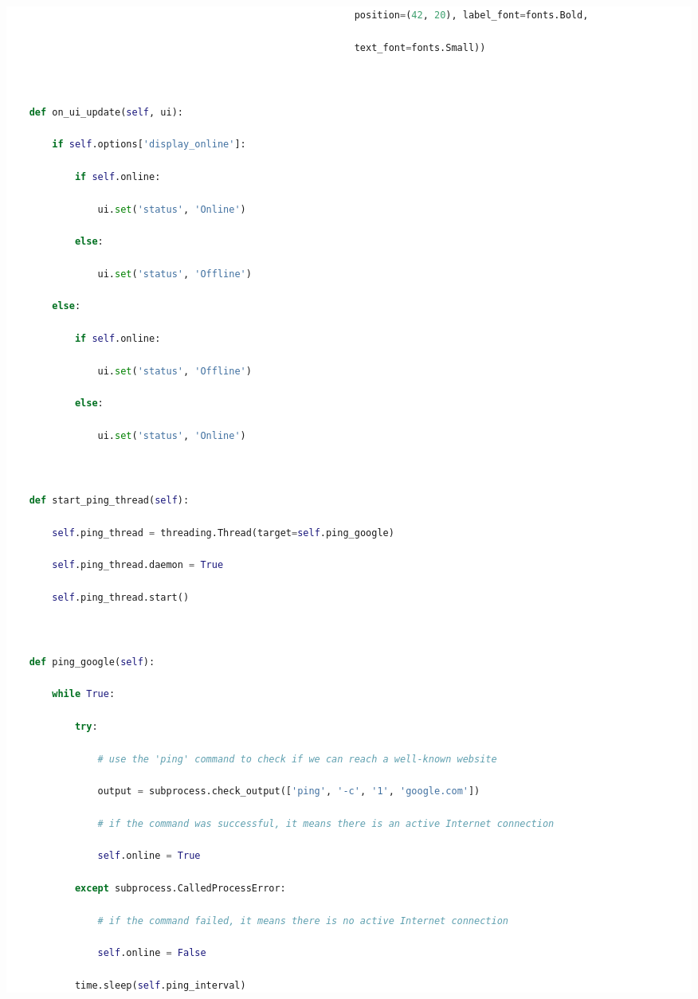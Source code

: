 ```python
                                                             position=(42, 20), label_font=fonts.Bold,

                                                             text_font=fonts.Small))



    def on_ui_update(self, ui):

        if self.options['display_online']:

            if self.online:

                ui.set('status', 'Online')

            else:

                ui.set('status', 'Offline')

        else:

            if self.online:

                ui.set('status', 'Offline')

            else:

                ui.set('status', 'Online')



    def start_ping_thread(self):

        self.ping_thread = threading.Thread(target=self.ping_google)

        self.ping_thread.daemon = True

        self.ping_thread.start()



    def ping_google(self):

        while True:

            try:

                # use the 'ping' command to check if we can reach a well-known website

                output = subprocess.check_output(['ping', '-c', '1', 'google.com'])

                # if the command was successful, it means there is an active Internet connection

                self.online = True

            except subprocess.CalledProcessError:

                # if the command failed, it means there is no active Internet connection

                self.online = False

            time.sleep(self.ping_interval)

```